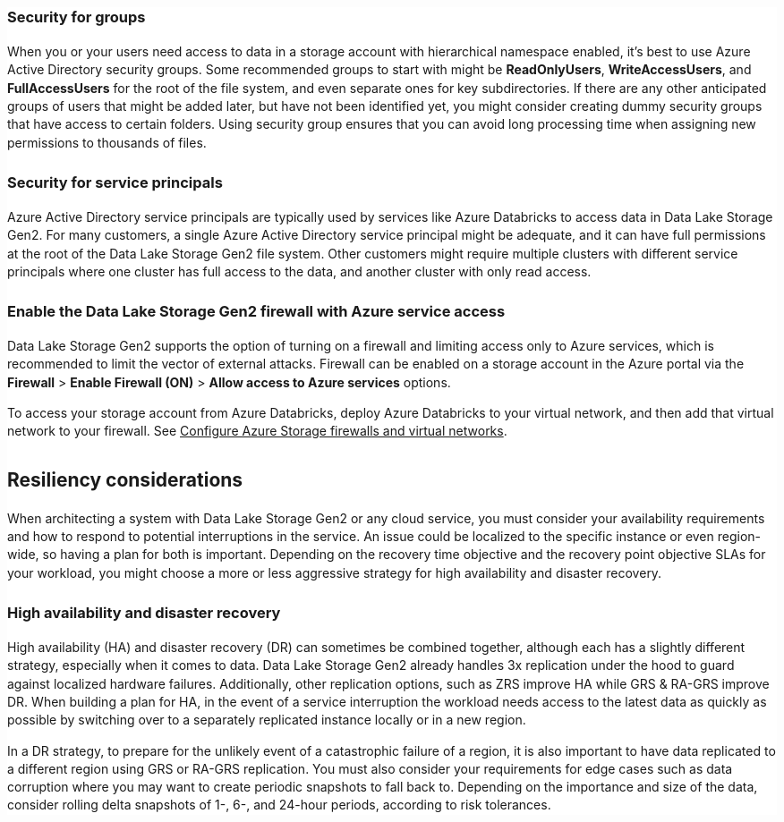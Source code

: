 ### Security for groups

When you or your users need access to data in a storage account with hierarchical namespace enabled, it’s best to use Azure Active Directory security groups. Some recommended groups to start with might be **ReadOnlyUsers**, **WriteAccessUsers**, and **FullAccessUsers** for the root of the file system, and even separate ones for key subdirectories. If there are any other anticipated groups of users that might be added later, but have not been identified yet, you might consider creating dummy security groups that have access to certain folders. Using security group ensures that you can avoid long processing time when assigning new permissions to thousands of files.

### Security for service principals

Azure Active Directory service principals are typically used by services like Azure Databricks to access data in Data Lake Storage Gen2. For many customers, a single Azure Active Directory service principal might be adequate, and it can have full permissions at the root of the Data Lake Storage Gen2 file system. Other customers might require multiple clusters with different service principals where one cluster has full access to the data, and another cluster with only read access. 

### Enable the Data Lake Storage Gen2 firewall with Azure service access

Data Lake Storage Gen2 supports the option of turning on a firewall and limiting access only to Azure services, which is recommended to limit the vector of external attacks. Firewall can be enabled on a storage account in the Azure portal via the **Firewall** > **Enable Firewall (ON)** > **Allow access to Azure services** options.

To access your storage account from Azure Databricks, deploy Azure Databricks to your virtual network, and then add that virtual network to your firewall. See [Configure Azure Storage firewalls and virtual networks](https://docs.microsoft.com/azure/storage/common/storage-network-security).

## Resiliency considerations

When architecting a system with Data Lake Storage Gen2 or any cloud service, you must consider your availability requirements and how to respond to potential interruptions in the service. An issue could be localized to the specific instance or even region-wide, so having a plan for both is important. Depending on the recovery time objective and the recovery point objective SLAs for your workload, you might choose a more or less aggressive strategy for high availability and disaster recovery.

### High availability and disaster recovery

High availability (HA) and disaster recovery (DR) can sometimes be combined together, although each has a slightly different strategy, especially when it comes to data. Data Lake Storage Gen2 already handles 3x replication under the hood to guard against localized hardware failures. Additionally, other replication options, such as ZRS improve HA while GRS & RA-GRS improve DR. When building a plan for HA, in the event of a service interruption the workload needs access to the latest data as quickly as possible by switching over to a separately replicated instance locally or in a new region.

In a DR strategy, to prepare for the unlikely event of a catastrophic failure of a region, it is also important to have data replicated to a different region using GRS or RA-GRS replication. You must also consider your requirements for edge cases such as data corruption where you may want to create periodic snapshots to fall back to. Depending on the importance and size of the data, consider rolling delta snapshots of 1-, 6-, and 24-hour periods, according to risk tolerances.
